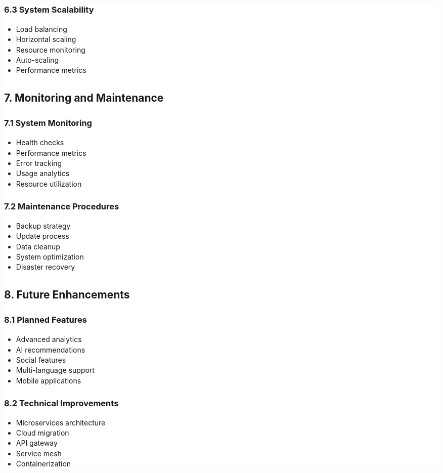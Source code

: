 ### 6.3 System Scalability

- Load balancing
- Horizontal scaling
- Resource monitoring
- Auto-scaling
- Performance metrics

## 7. Monitoring and Maintenance

### 7.1 System Monitoring

- Health checks
- Performance metrics
- Error tracking
- Usage analytics
- Resource utilization

### 7.2 Maintenance Procedures

- Backup strategy
- Update process
- Data cleanup
- System optimization
- Disaster recovery

## 8. Future Enhancements

### 8.1 Planned Features

- Advanced analytics
- AI recommendations
- Social features
- Multi-language support
- Mobile applications

### 8.2 Technical Improvements

- Microservices architecture
- Cloud migration
- API gateway
- Service mesh
- Containerization
